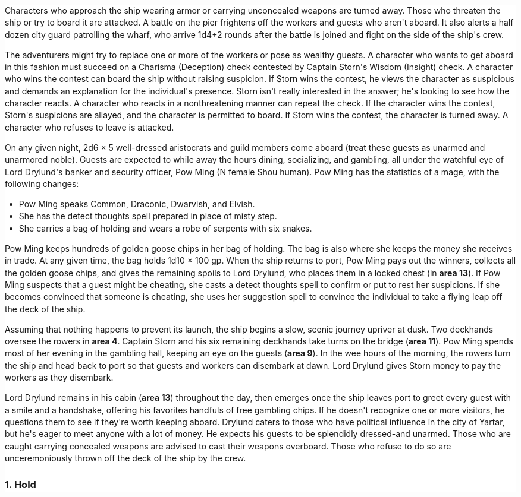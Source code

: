 Characters who approach the ship wearing armor or carrying unconcealed weapons are turned away. Those who threaten the ship or try to board it are attacked. A battle on the pier frightens off the workers and guests who aren't aboard. It also alerts a half dozen city guard patrolling the wharf, who arrive <wc-roll>1d4+2</wc-roll> rounds after the battle is joined and fight on the side of the ship's crew.

The adventurers might try to replace one or more of the workers or pose as wealthy guests. A character who wants to get aboard in this fashion must succeed on a Charisma (Deception) check contested by Captain Storn's Wisdom (Insight) check. A character who wins the contest can board the ship without raising suspicion. If Storn wins the contest, he views the character as suspicious and demands an explanation for the individual's presence. Storn isn't really interested in the answer; he's looking to see how the character reacts. A character who reacts in a nonthreatening manner can repeat the check. If the character wins the contest, Storn's suspicions are allayed, and the character is permitted to board. If Storn wins the contest, the character is turned away. A character who refuses to leave is attacked.

On any given night, <wc-roll>2d6 × 5</wc-roll> well-dressed aristocrats and guild members come aboard (treat these guests as unarmed and unarmored noble). Guests are expected to while away the hours dining, socializing, and gambling, all under the watchful eye of Lord Drylund's banker and security officer, Pow Ming (N female Shou human). Pow Ming has the statistics of a mage, with the following changes:

- Pow Ming speaks Common, Draconic, Dwarvish, and Elvish.
- She has the <wc-fetch type="spell">detect thoughts</wc-fetch> spell prepared in place of <wc-fetch type="spell">misty step</wc-fetch>.
- She carries a <wc-fetch type="item">bag of holding</wc-fetch> and wears a <wc-fetch type="item">robe of serpents</wc-fetch> with six snakes.

Pow Ming keeps hundreds of golden goose chips in her <wc-fetch type="item">bag of holding</wc-fetch>. The bag is also where she keeps the money she receives in trade. At any given time, the bag holds <wc-roll>1d10 × 100</wc-roll> gp. When the ship returns to port, Pow Ming pays out the winners, collects all the golden goose chips, and gives the remaining spoils to Lord Drylund, who places them in a locked chest (in **area 13**). If Pow Ming suspects that a guest might be cheating, she casts a <wc-fetch type="spell">detect thoughts</wc-fetch> spell to confirm or put to rest her suspicions. If she becomes convinced that someone is cheating, she uses her <wc-fetch type="spell">suggestion</wc-fetch> spell to convince the individual to take a flying leap off the deck of the ship.

Assuming that nothing happens to prevent its launch, the ship begins a slow, scenic journey upriver at dusk. Two deckhands oversee the rowers in **area 4**. Captain Storn and his six remaining deckhands take turns on the bridge (**area 11**). Pow Ming spends most of her evening in the gambling hall, keeping an eye on the guests (**area 9**). In the wee hours of the morning, the rowers turn the ship and head back to port so that guests and workers can disembark at dawn. Lord Drylund gives Storn money to pay the workers as they disembark.

Lord Drylund remains in his cabin (**area 13**) throughout the day, then emerges once the ship leaves port to greet every guest with a smile and a handshake, offering his favorites handfuls of free gambling chips. If he doesn't recognize one or more visitors, he questions them to see if they're worth keeping aboard. Drylund caters to those who have political influence in the city of Yartar, but he's eager to meet anyone with a lot of money. He expects his guests to be splendidly dressed-and unarmed. Those who are caught carrying concealed weapons are advised to cast their weapons overboard. Those who refuse to do so are unceremoniously thrown off the deck of the ship by the crew.

### 1. Hold
